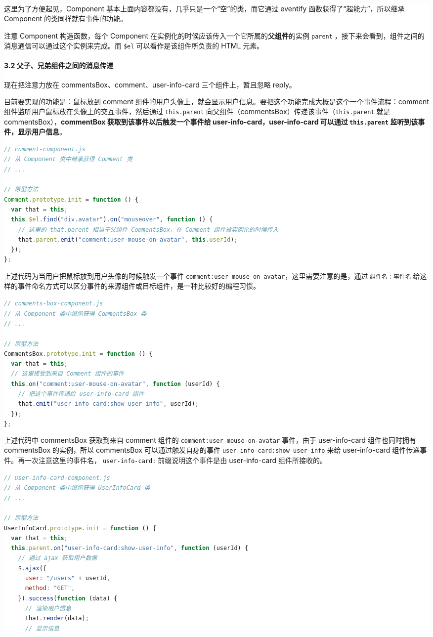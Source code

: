 这里为了方便起见，Component 基本上面内容都没有，几乎只是一个“空”的类，而它通过 eventify 函数获得了“超能力”，所以继承 Component 的类同样就有事件的功能。

注意 Component 构造函数，每个 Component 在实例化的时候应该传入一个它所属的**父组件**的实例 `parent` ，接下来会看到，组件之间的消息通信可以通过这个实例来完成。而 `$el` 可以看作是该组件所负责的 HTML 元素。

#### 3.2 父子、兄弟组件之间的消息传递

现在把注意力放在 commentsBox、comment、user-info-card 三个组件上，暂且忽略 reply。

目前要实现的功能是：鼠标放到 comment 组件的用户头像上，就会显示用户信息。要把这个功能完成大概是这个一个事件流程：comment 组件监听用户鼠标放在头像上的交互事件，然后通过 `this.parent` 向父组件（commentsBox）传递该事件（`this.parent` 就是 commentsBox），**commentBox 获取到该事件以后触发一个事件给 user-info-card，user-info-card 可以通过 `this.parent` 监听到该事件，显示用户信息**。

```javascript
// comment-component.js
// 从 Component 类中继承获得 Comment 类
// ...

// 原型方法
Comment.prototype.init = function () {
  var that = this;
  this.$el.find("div.avatar").on("mouseover", function () {
    // 这里的 that.parent 相当于父组件 CommentsBox，在 Comment 组件被实例化的时候传入
    that.parent.emit("comment:user-mouse-on-avatar", this.userId);
  });
};
```

上述代码为当用户把鼠标放到用户头像的时候触发一个事件 `comment:user-mouse-on-avatar`，这里需要注意的是，通过 `组件名：事件名` 给这样的事件命名方式可以区分事件的来源组件或目标组件，是一种比较好的编程习惯。

```javascript
// comments-box-component.js
// 从 Component 类中继承获得 CommentsBox 类
// ...

// 原型方法
CommentsBox.prototype.init = function () {
  var that = this;
  // 这里接受到来自 Comment 组件的事件
  this.on("comment:user-mouse-on-avatar", function (userId) {
    // 把这个事件传递给 user-info-card 组件
    that.emit("user-info-card:show-user-info", userId);
  });
};
```

上述代码中 commentsBox 获取到来自 comment 组件的 `comment:user-mouse-on-avatar` 事件，由于 user-info-card 组件也同时拥有 commentsBox 的实例，所以 commentsBox 可以通过触发自身的事件 `user-info-card:show-user-info` 来给 user-info-card 组件传递事件。再一次注意这里的事件名， `user-info-card:` 前缀说明这个事件是由 user-info-card 组件所接收的。

```javascript
// user-info-card-component.js
// 从 Component 类中继承获得 UserInfoCard 类
// ...

// 原型方法
UserInfoCard.prototype.init = function () {
  var that = this;
  this.parent.on("user-info-card:show-user-info", function (userId) {
    // 通过 ajax 获取用户数据
    $.ajax({
      user: "/users" + userId,
      method: "GET",
    }).success(function (data) {
      // 渲染用户信息
      that.render(data);
      // 显示信息
```